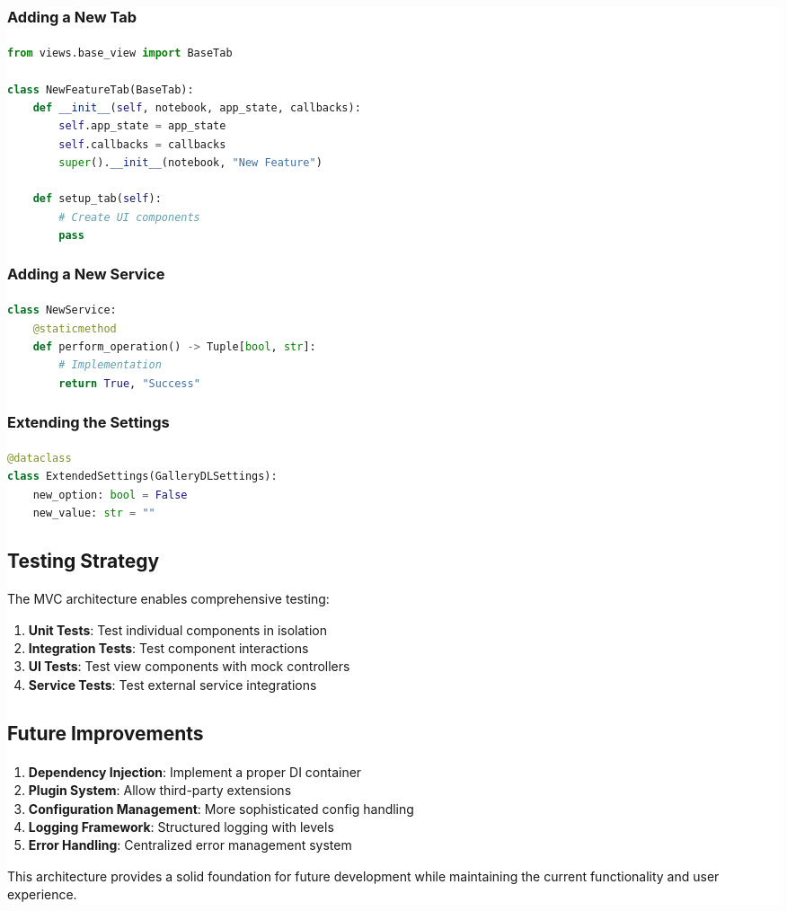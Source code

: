 ### Adding a New Tab

```python
from views.base_view import BaseTab

class NewFeatureTab(BaseTab):
    def __init__(self, notebook, app_state, callbacks):
        self.app_state = app_state
        self.callbacks = callbacks
        super().__init__(notebook, "New Feature")
    
    def setup_tab(self):
        # Create UI components
        pass
```

### Adding a New Service

```python
class NewService:
    @staticmethod
    def perform_operation() -> Tuple[bool, str]:
        # Implementation
        return True, "Success"
```

### Extending the Settings

```python
@dataclass
class ExtendedSettings(GalleryDLSettings):
    new_option: bool = False
    new_value: str = ""
```

## Testing Strategy

The MVC architecture enables comprehensive testing:

1. **Unit Tests**: Test individual components in isolation
2. **Integration Tests**: Test component interactions
3. **UI Tests**: Test view components with mock controllers
4. **Service Tests**: Test external service integrations

## Future Improvements

1. **Dependency Injection**: Implement a proper DI container
2. **Plugin System**: Allow third-party extensions
3. **Configuration Management**: More sophisticated config handling
4. **Logging Framework**: Structured logging with levels
5. **Error Handling**: Centralized error management system

This architecture provides a solid foundation for future development while maintaining the current functionality and user experience.

